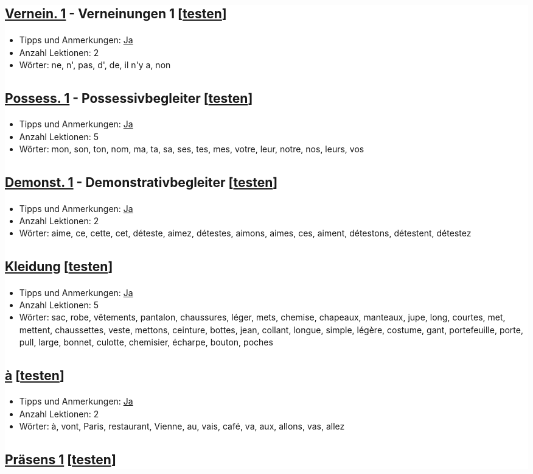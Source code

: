 
## [Vernein. 1](https://www.duolingo.com/skill/fr/Verneinungen-1/practice) - Verneinungen 1 \[[testen](https://www.duolingo.com/skill/fr/Verneinungen-1/test)\]

* Tipps und Anmerkungen: [Ja](https://www.duolingo.com/skill/fr/Verneinungen-1/tips-and-notes)
* Anzahl Lektionen: 2
* Wörter: ne, n', pas, d', de, il n'y a, non


## [Possess. 1](https://www.duolingo.com/skill/fr/Possessivbegleiter/practice) - Possessivbegleiter \[[testen](https://www.duolingo.com/skill/fr/Possessivbegleiter/test)\]

* Tipps und Anmerkungen: [Ja](https://www.duolingo.com/skill/fr/Possessivbegleiter/tips-and-notes)
* Anzahl Lektionen: 5
* Wörter: mon, son, ton, nom, ma, ta, sa, ses, tes, mes, votre, leur, notre, nos, leurs, vos


## [Demonst. 1](https://www.duolingo.com/skill/fr/Demonstrativbegleiter/practice) - Demonstrativbegleiter \[[testen](https://www.duolingo.com/skill/fr/Demonstrativbegleiter/test)\]

* Tipps und Anmerkungen: [Ja](https://www.duolingo.com/skill/fr/Demonstrativbegleiter/tips-and-notes)
* Anzahl Lektionen: 2
* Wörter: aime, ce, cette, cet, déteste, aimez, détestes, aimons, aimes, ces, aiment, détestons, détestent, détestez


## [Kleidung](https://www.duolingo.com/skill/fr/Kleidung/practice) \[[testen](https://www.duolingo.com/skill/fr/Kleidung/test)\]

* Tipps und Anmerkungen: [Ja](https://www.duolingo.com/skill/fr/Kleidung/tips-and-notes)
* Anzahl Lektionen: 5
* Wörter: sac, robe, vêtements, pantalon, chaussures, léger, mets, chemise, chapeaux, manteaux, jupe, long, courtes, met, mettent, chaussettes, veste, mettons, ceinture, bottes, jean, collant, longue, simple, légère, costume, gant, portefeuille, porte, pull, large, bonnet, culotte, chemisier, écharpe, bouton, poches


## [à](https://www.duolingo.com/skill/fr/Praepositionen-a/practice) \[[testen](https://www.duolingo.com/skill/fr/Praepositionen-a/test)\]

* Tipps und Anmerkungen: [Ja](https://www.duolingo.com/skill/fr/Praepositionen-a/tips-and-notes)
* Anzahl Lektionen: 2
* Wörter: à, vont, Paris, restaurant, Vienne, au, vais, café, va, aux, allons, vas, allez


## [Präsens 1](https://www.duolingo.com/skill/fr/Present-1/practice) \[[testen](https://www.duolingo.com/skill/fr/Present-1/test)\]
